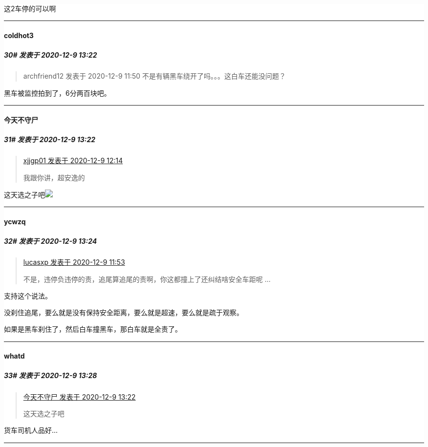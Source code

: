这2车停的可以啊


-----

####  coldhot3  
##### 30#       发表于 2020-12-9 13:22


<blockquote>archfriend12 发表于 2020-12-9 11:50
不是有辆黑车绕开了吗。。。这白车还能没问题？</blockquote>
黑车被监控拍到了，6分两百块吧。


-----

####  今天不守尸  
##### 31#       发表于 2020-12-9 13:22


<blockquote><a href="httphttps://bbs.saraba1st.com/2b/forum.php?mod=redirect&amp;goto=findpost&amp;pid=49659324&amp;ptid=1976508" target="_blank">xjjgp01 发表于 2020-12-9 12:14</a>

我跟你讲，超安逸的</blockquote>
这天选之子吧<img src="https://static.saraba1st.com/image/smiley/face2017/067.png" referrerpolicy="no-referrer">


-----

####  ycwzq  
##### 32#       发表于 2020-12-9 13:24


<blockquote><a href="httphttps://bbs.saraba1st.com/2b/forum.php?mod=redirect&amp;goto=findpost&amp;pid=49659021&amp;ptid=1976508" target="_blank">lucasxp 发表于 2020-12-9 11:53</a>

不是，违停负违停的责，追尾算追尾的责啊，你这都撞上了还纠结啥安全车距呢 ...</blockquote>
支持这个说法。

没刹住追尾，要么就是没有保持安全距离，要么就是超速，要么就是疏于观察。

如果是黑车刹住了，然后白车撞黑车，那白车就是全责了。


-----

####  whatd  
##### 33#       发表于 2020-12-9 13:28


<blockquote><a href="httphttps://bbs.saraba1st.com/2b/forum.php?mod=redirect&amp;goto=findpost&amp;pid=49660231&amp;ptid=1976508" target="_blank">今天不守尸 发表于 2020-12-9 13:22</a>

这天选之子吧</blockquote>
货车司机人品好...


-----

